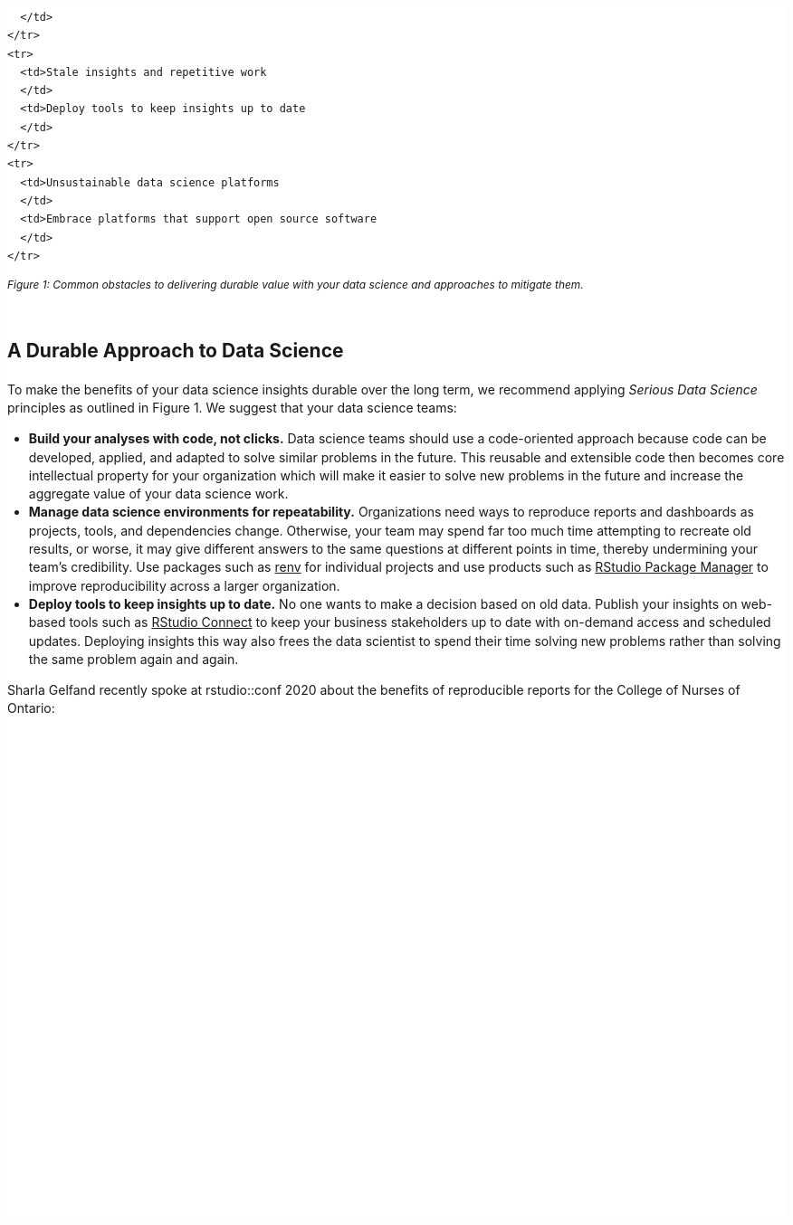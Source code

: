       </td>
    </tr>
    <tr>
      <td>Stale insights and repetitive work
      </td>
      <td>Deploy tools to keep insights up to date
      </td>
    </tr>
    <tr>
      <td>Unsustainable data science platforms
      </td>
      <td>Embrace platforms that support open source software
      </td>
    </tr>
  </table>
<div style="font-size:85%;padding-bottom: 20px;">
<i>Figure 1: Common obstacles to delivering durable value with your data science and approaches to mitigate them.</i>

</div>


## A Durable Approach to Data Science

To make the benefits of your data science insights durable over the long term, we recommend applying _Serious Data Science_ principles as outlined in Figure 1. We suggest that your data science teams:

*   **Build your analyses with code, not clicks.** Data science teams should use a code-oriented approach because code can be developed, applied, and adapted to solve similar problems in the future. This reusable and extensible code then becomes core intellectual property for your organization which will make it easier to solve new problems in the future and increase the aggregate value of your data science work. 
*   **Manage data science environments for repeatability.** Organizations need ways to reproduce reports and dashboards as projects, tools, and dependencies change. Otherwise, your team may spend far too much time attempting to recreate old results, or worse, it may give different answers to the same questions at different points in time, thereby undermining your team’s credibility. Use packages such as <a href="https://rstudio.github.io/renv/articles/renv.html" target="_blank" rel="noopener noreferrer">renv</a> for individual projects and use products such as <a href="https://rstudio.com/products/package-manager/" target="_blank" rel="noopener noreferrer">RStudio Package Manager</a> to improve reproducibility across a larger organization.
*   **Deploy tools to keep insights up to date.** No one wants to make a decision based on old data. Publish your insights on web-based tools such as <a href="https://rstudio.com/products/connect/" target="_blank" rel="noopener noreferrer">RStudio Connect</a> to keep your business stakeholders up to date with on-demand access and scheduled updates. Deploying insights this way also frees the data scientist to spend their time solving new problems rather than solving the same problem again and again.  

Sharla Gelfand recently spoke at rstudio::conf 2020 about the benefits of reproducible reports for the College of Nurses of Ontario:

<div style="padding: 20px 0 35px 0;">
  <script src="https://fast.wistia.com/embed/medias/cj68m8on14.jsonp" async></script><script src="https://fast.wistia.com/assets/external/E-v1.js" async></script><div class="wistia_responsive_padding" style="padding:56.25% 0 0 0;position:relative;"><div class="wistia_responsive_wrapper" style="height:100%;left:0;position:absolute;top:0;width:100%;"><div class="wistia_embed wistia_async_cj68m8on14 videoFoam=true" style="height:100%;position:relative;width:100%"><div class="wistia_swatch" style="height:100%;left:0;opacity:0;overflow:hidden;position:absolute;top:0;transition:opacity 200ms;width:100%;"><img src="https://fast.wistia.com/embed/medias/cj68m8on14/swatch" style="filter:blur(5px);height:100%;object-fit:contain;width:100%;" alt="" aria-hidden="true" onload="this.parentNode.style.opacity=1;" /></div></div></div></div>
</div>
